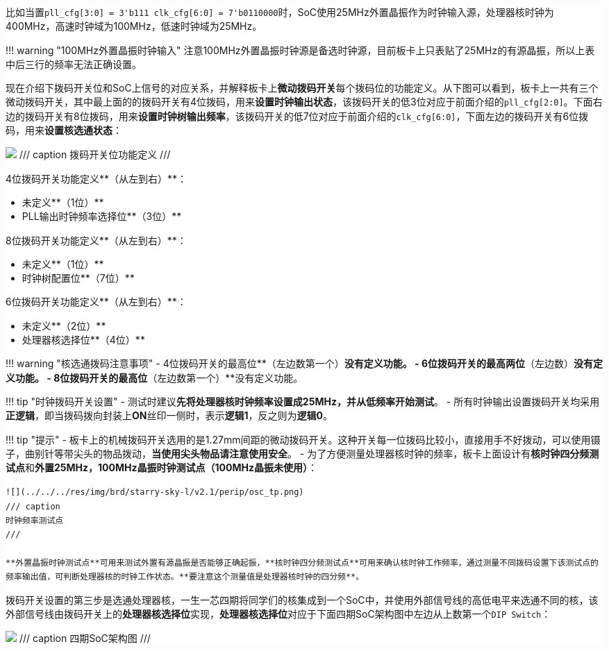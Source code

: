比如当置`pll_cfg[3:0] = 3'b111 clk_cfg[6:0] = 7'b0110000`时，SoC使用25MHz外置晶振作为时钟输入源，处理器核时钟为400MHz，高速时钟域为100MHz，低速时钟域为25MHz。

!!! warning "100MHz外置晶振时钟输入"
    注意100MHz外置晶振时钟源是备选时钟源，目前板卡上只表贴了25MHz的有源晶振，所以上表中后三行的频率无法正确设置。

现在介绍下拨码开关位和SoC上信号的对应关系，并解释板卡上**微动拨码开关**每个拨码位的功能定义。从下图可以看到，板卡上一共有三个微动拨码开关，其中最上面的的拨码开关有4位拨码，用来**设置时钟输出状态**，该拨码开关的低3位对应于前面介绍的`pll_cfg[2:0]`。下面右边的拨码开关有8位拨码，用来**设置时钟树输出频率**，该拨码开关的低7位对应于前面介绍的`clk_cfg[6:0]`，下面左边的拨码开关有6位拨码，用来**设置核选通状态**：

![](../../../res/img/brd/starry-sky-l/v2.1/perip/dip_switch_1.png)
/// caption
拨码开关位功能定义
///

4位拨码开关功能定义**（从左到右）**：

- 未定义**（1位）**
- PLL输出时钟频率选择位**（3位）**

8位拨码开关功能定义**（从左到右）**：

- 未定义**（1位）**
- 时钟树配置位**（7位）**

6位拨码开关功能定义**（从左到右）**：

- 未定义**（2位）**
- 处理器核选择位**（4位）**

!!! warning "核选通拨码注意事项"
    - 4位拨码开关的最高位**（左边数第一个）**没有定义功能。
    - 6位拨码开关的最高两位**（左边数）**没有定义功能。
    - 8位拨码开关的最高位**（左边数第一个）**没有定义功能。

!!! tip "时钟拨码开关设置"
    - 测试时建议**先将处理器核时钟频率设置成25MHz，并从低频率开始测试**。
    - 所有时钟输出设置拨码开关均采用**正逻辑**，即当拨码拨向封装上**ON**丝印一侧时，表示**逻辑1**，反之则为**逻辑0**。

!!! tip "提示"
    - 板卡上的机械拨码开关选用的是1.27mm间距的微动拨码开关。这种开关每一位拨码比较小，直接用手不好拨动，可以使用镊子，曲别针等带尖头的物品拨动，**当使用尖头物品请注意使用安全**。
    - 为了方便测量处理器核时钟的频率，板卡上面设计有**核时钟四分频测试点**和**外置25MHz，100MHz晶振时钟测试点（100MHz晶振未使用）**：

    ![](../../../res/img/brd/starry-sky-l/v2.1/perip/osc_tp.png)
    /// caption
    时钟频率测试点
    ///

    **外置晶振时钟测试点**可用来测试外置有源晶振是否能够正确起振，**核时钟四分频测试点**可用来确认核时钟工作频率，通过测量不同拨码设置下该测试点的频率输出值，可判断处理器核的时钟工作状态。**要注意这个测量值是处理器核时钟的四分频**。

拨码开关设置的第三步是选通处理器核，一生一芯四期将同学们的核集成到一个SoC中，并使用外部信号线的高低电平来选通不同的核，该外部信号线由拨码开关上的**处理器核选择位**实现，**处理器核选择位**对应于下面四期SoC架构图中左边从上数第一个`DIP Switch`：

![](../../../res/img/brd/starry-sky-l/v2.1/core/soc_intro.png)
/// caption
四期SoC架构图
///
